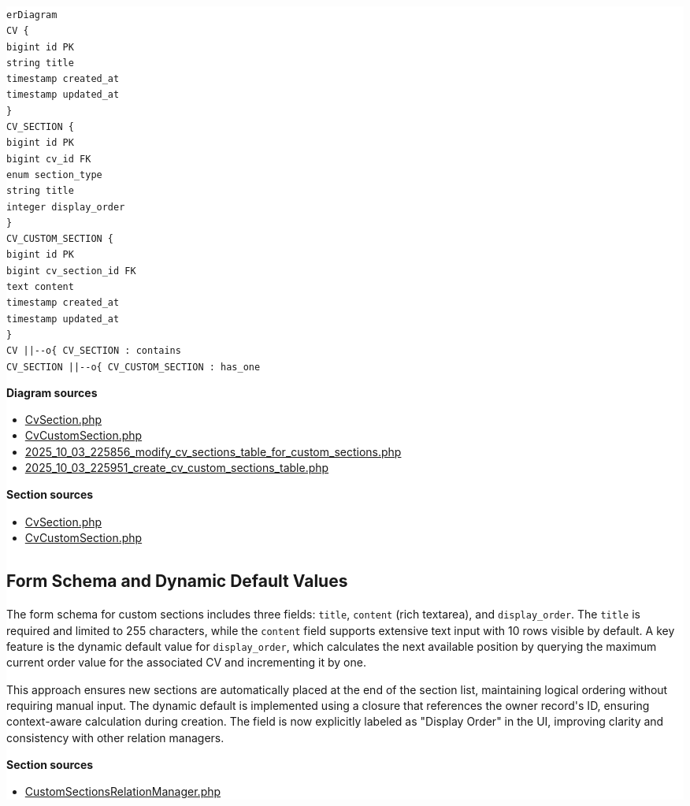 ```mermaid
erDiagram
CV {
bigint id PK
string title
timestamp created_at
timestamp updated_at
}
CV_SECTION {
bigint id PK
bigint cv_id FK
enum section_type
string title
integer display_order
}
CV_CUSTOM_SECTION {
bigint id PK
bigint cv_section_id FK
text content
timestamp created_at
timestamp updated_at
}
CV ||--o{ CV_SECTION : contains
CV_SECTION ||--o{ CV_CUSTOM_SECTION : has_one
```

**Diagram sources**
- [CvSection.php](file://app/Models/CvSection.php#L10-L60)
- [CvCustomSection.php](file://app/Models/CvCustomSection.php#L7-L18)
- [2025_10_03_225856_modify_cv_sections_table_for_custom_sections.php](file://database/migrations/2025_10_03_225856_modify_cv_sections_table_for_custom_sections.php#L1-L37)
- [2025_10_03_225951_create_cv_custom_sections_table.php](file://database/migrations/2025_10_03_225951_create_cv_custom_sections_table.php#L1-L31)

**Section sources**
- [CvSection.php](file://app/Models/CvSection.php#L10-L60)
- [CvCustomSection.php](file://app/Models/CvCustomSection.php#L7-L18)

## Form Schema and Dynamic Default Values
The form schema for custom sections includes three fields: `title`, `content` (rich textarea), and `display_order`. The `title` is required and limited to 255 characters, while the `content` field supports extensive text input with 10 rows visible by default. A key feature is the dynamic default value for `display_order`, which calculates the next available position by querying the maximum current order value for the associated CV and incrementing it by one.

This approach ensures new sections are automatically placed at the end of the section list, maintaining logical ordering without requiring manual input. The dynamic default is implemented using a closure that references the owner record's ID, ensuring context-aware calculation during creation. The field is now explicitly labeled as "Display Order" in the UI, improving clarity and consistency with other relation managers.

**Section sources**
- [CustomSectionsRelationManager.php](file://app/Filament/Resources/Cvs/RelationManagers/CustomSectionsRelationManager.php#L45-L55)
